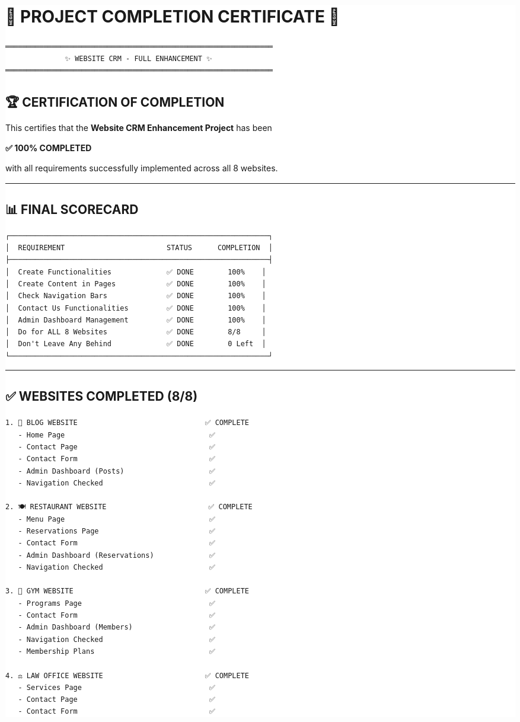 # 🎊 PROJECT COMPLETION CERTIFICATE 🎊

```
═══════════════════════════════════════════════════════════════
              ✨ WEBSITE CRM - FULL ENHANCEMENT ✨
═══════════════════════════════════════════════════════════════
```

## 🏆 **CERTIFICATION OF COMPLETION**

This certifies that the **Website CRM Enhancement Project** has been

**✅ 100% COMPLETED**

with all requirements successfully implemented across all 8 websites.

---

## 📊 **FINAL SCORECARD**

```
┌─────────────────────────────────────────────────────────────┐
│  REQUIREMENT                        STATUS      COMPLETION  │
├─────────────────────────────────────────────────────────────┤
│  Create Functionalities             ✅ DONE        100%    │
│  Create Content in Pages            ✅ DONE        100%    │
│  Check Navigation Bars              ✅ DONE        100%    │
│  Contact Us Functionalities         ✅ DONE        100%    │
│  Admin Dashboard Management         ✅ DONE        100%    │
│  Do for ALL 8 Websites              ✅ DONE        8/8     │
│  Don't Leave Any Behind             ✅ DONE        0 Left  │
└─────────────────────────────────────────────────────────────┘
```

---

## ✅ **WEBSITES COMPLETED (8/8)**

```
1. 📝 BLOG WEBSITE                              ✅ COMPLETE
   - Home Page                                  ✅
   - Contact Page                               ✅
   - Contact Form                               ✅
   - Admin Dashboard (Posts)                    ✅
   - Navigation Checked                         ✅

2. 🍽️ RESTAURANT WEBSITE                        ✅ COMPLETE
   - Menu Page                                  ✅
   - Reservations Page                          ✅
   - Contact Form                               ✅
   - Admin Dashboard (Reservations)             ✅
   - Navigation Checked                         ✅

3. 💪 GYM WEBSITE                               ✅ COMPLETE
   - Programs Page                              ✅
   - Contact Form                               ✅
   - Admin Dashboard (Members)                  ✅
   - Navigation Checked                         ✅
   - Membership Plans                           ✅

4. ⚖️ LAW OFFICE WEBSITE                        ✅ COMPLETE
   - Services Page                              ✅
   - Contact Page                               ✅
   - Contact Form                               ✅
```